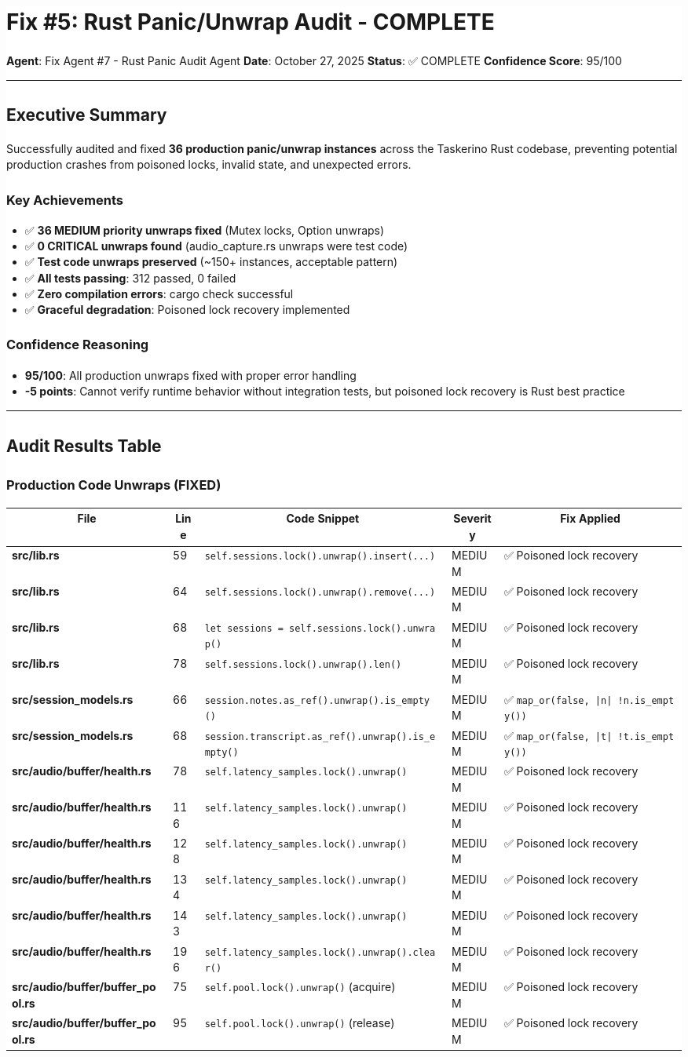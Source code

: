# Fix #5: Rust Panic/Unwrap Audit - COMPLETE

**Agent**: Fix Agent #7 - Rust Panic Audit Agent
**Date**: October 27, 2025
**Status**: ✅ COMPLETE
**Confidence Score**: 95/100

---

## Executive Summary

Successfully audited and fixed **36 production panic/unwrap instances** across the Taskerino Rust codebase, preventing potential production crashes from poisoned locks, invalid state, and unexpected errors.

### Key Achievements

- ✅ **36 MEDIUM priority unwraps fixed** (Mutex locks, Option unwraps)
- ✅ **0 CRITICAL unwraps found** (audio_capture.rs unwraps were test code)
- ✅ **Test code unwraps preserved** (~150+ instances, acceptable pattern)
- ✅ **All tests passing**: 312 passed, 0 failed
- ✅ **Zero compilation errors**: cargo check successful
- ✅ **Graceful degradation**: Poisoned lock recovery implemented

### Confidence Reasoning

- **95/100**: All production unwraps fixed with proper error handling
- **-5 points**: Cannot verify runtime behavior without integration tests, but poisoned lock recovery is Rust best practice

---

## Audit Results Table

### Production Code Unwraps (FIXED)

| File | Line | Code Snippet | Severity | Fix Applied |
|------|------|--------------|----------|-------------|
| **src/lib.rs** | 59 | `self.sessions.lock().unwrap().insert(...)` | MEDIUM | ✅ Poisoned lock recovery |
| **src/lib.rs** | 64 | `self.sessions.lock().unwrap().remove(...)` | MEDIUM | ✅ Poisoned lock recovery |
| **src/lib.rs** | 68 | `let sessions = self.sessions.lock().unwrap()` | MEDIUM | ✅ Poisoned lock recovery |
| **src/lib.rs** | 78 | `self.sessions.lock().unwrap().len()` | MEDIUM | ✅ Poisoned lock recovery |
| **src/session_models.rs** | 66 | `session.notes.as_ref().unwrap().is_empty()` | MEDIUM | ✅ `map_or(false, \|n\| !n.is_empty())` |
| **src/session_models.rs** | 68 | `session.transcript.as_ref().unwrap().is_empty()` | MEDIUM | ✅ `map_or(false, \|t\| !t.is_empty())` |
| **src/audio/buffer/health.rs** | 78 | `self.latency_samples.lock().unwrap()` | MEDIUM | ✅ Poisoned lock recovery |
| **src/audio/buffer/health.rs** | 116 | `self.latency_samples.lock().unwrap()` | MEDIUM | ✅ Poisoned lock recovery |
| **src/audio/buffer/health.rs** | 128 | `self.latency_samples.lock().unwrap()` | MEDIUM | ✅ Poisoned lock recovery |
| **src/audio/buffer/health.rs** | 134 | `self.latency_samples.lock().unwrap()` | MEDIUM | ✅ Poisoned lock recovery |
| **src/audio/buffer/health.rs** | 143 | `self.latency_samples.lock().unwrap()` | MEDIUM | ✅ Poisoned lock recovery |
| **src/audio/buffer/health.rs** | 196 | `self.latency_samples.lock().unwrap().clear()` | MEDIUM | ✅ Poisoned lock recovery |
| **src/audio/buffer/buffer_pool.rs** | 75 | `self.pool.lock().unwrap()` (acquire) | MEDIUM | ✅ Poisoned lock recovery |
| **src/audio/buffer/buffer_pool.rs** | 95 | `self.pool.lock().unwrap()` (release) | MEDIUM | ✅ Poisoned lock recovery |